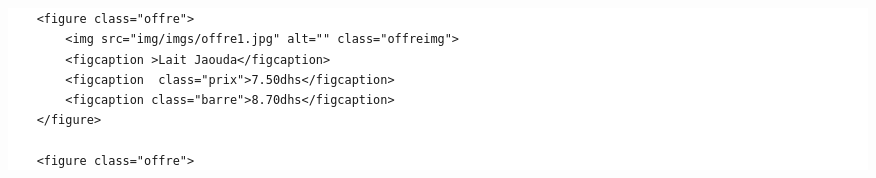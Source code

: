         <figure class="offre">
            <img src="img/imgs/offre1.jpg" alt="" class="offreimg">
            <figcaption >Lait Jaouda</figcaption>
            <figcaption  class="prix">7.50dhs</figcaption>
            <figcaption class="barre">8.70dhs</figcaption>
        </figure>

        <figure class="offre">